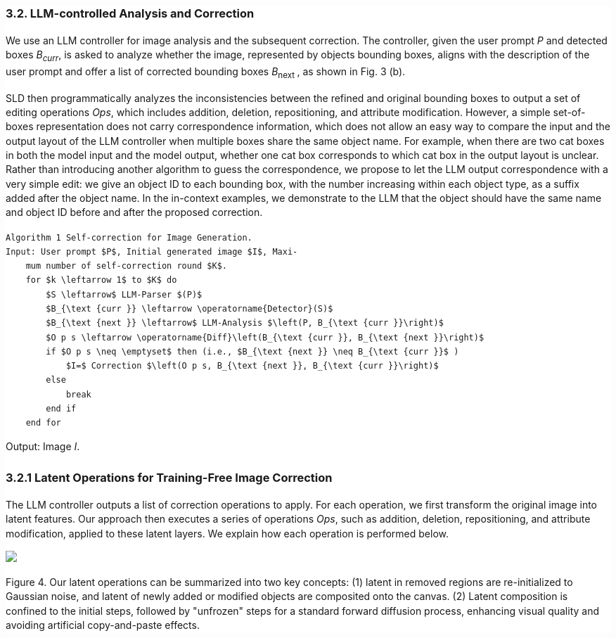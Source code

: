 ### 3.2. LLM-controlled Analysis and Correction

We use an LLM controller for image analysis and the subsequent correction. The controller, given the user prompt $P$ and detected boxes $B_{c u r r}$, is asked to analyze whether the image, represented by objects bounding boxes, aligns with the description of the user prompt and offer a list of corrected bounding boxes $B_{\text {next }}$, as shown in Fig. 3 (b).

SLD then programmatically analyzes the inconsistencies between the refined and original bounding boxes to output a set of editing operations $O p s$, which includes addition, deletion, repositioning, and attribute modification. However, a simple set-of-boxes representation does not carry correspondence information, which does not allow an easy way to compare the input and the output layout of the LLM controller when multiple boxes share the same object name. For example, when there are two cat boxes in both the model input and the model output, whether one cat box corresponds to which cat box in the output layout is unclear. Rather than introducing another algorithm to guess the correspondence, we propose to let the LLM output correspondence with a very simple edit: we give an object ID to each bounding box, with the number increasing within each object type, as a suffix added after the object name. In the in-context examples, we demonstrate to the LLM that the object should have the same name and object ID before and after the proposed correction.

```
Algorithm 1 Self-correction for Image Generation.
Input: User prompt $P$, Initial generated image $I$, Maxi-
    mum number of self-correction round $K$.
    for $k \leftarrow 1$ to $K$ do
        $S \leftarrow$ LLM-Parser $(P)$
        $B_{\text {curr }} \leftarrow \operatorname{Detector}(S)$
        $B_{\text {next }} \leftarrow$ LLM-Analysis $\left(P, B_{\text {curr }}\right)$
        $O p s \leftarrow \operatorname{Diff}\left(B_{\text {curr }}, B_{\text {next }}\right)$
        if $O p s \neq \emptyset$ then (i.e., $B_{\text {next }} \neq B_{\text {curr }}$ )
            $I=$ Correction $\left(O p s, B_{\text {next }}, B_{\text {curr }}\right)$
        else
            break
        end if
    end for
```

Output: Image $I$.

### 3.2.1 Latent Operations for Training-Free Image Correction

The LLM controller outputs a list of correction operations to apply. For each operation, we first transform the original image into latent features. Our approach then executes a series of operations $O p s$, such as addition, deletion, repositioning, and attribute modification, applied to these latent layers. We explain how each operation is performed below.

![](https://cdn.mathpix.com/cropped/2024_06_04_16a75cca41f154545298g-05.jpg?height=656&width=829&top_left_y=1355&top_left_x=168)

Figure 4. Our latent operations can be summarized into two key concepts: (1) latent in removed regions are re-initialized to Gaussian noise, and latent of newly added or modified objects are composited onto the canvas. (2) Latent composition is confined to the initial steps, followed by "unfrozen" steps for a standard forward diffusion process, enhancing visual quality and avoiding artificial copy-and-paste effects.
